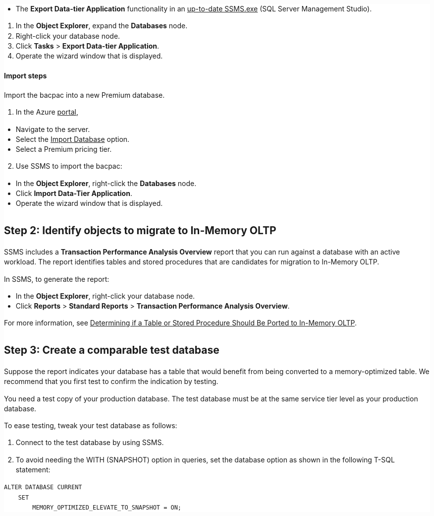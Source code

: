 - The **Export Data-tier Application** functionality in an [up-to-date SSMS.exe](http://msdn.microsoft.com/library/mt238290.aspx) (SQL Server Management Studio).
 1. In the **Object Explorer**, expand the **Databases** node.
 2. Right-click your database node.
 3. Click **Tasks** > **Export Data-tier Application**.
 4. Operate the wizard window that is displayed.


#### <a name="import-steps"></a>Import steps

Import the bacpac into a new Premium database.

1. In the Azure [portal](https://portal.azure.com/),
 - Navigate to the server.
 - Select the [Import Database](sql-database-import.md) option.
 - Select a Premium pricing tier.

2. Use SSMS to import the bacpac:
 - In the **Object Explorer**, right-click the **Databases** node.
 - Click **Import Data-Tier Application**.
 - Operate the wizard window that is displayed.


## <a name="step-2-identify-objects-to-migrate-to-in-memory-oltp"></a>Step 2: Identify objects to migrate to In-Memory OLTP

SSMS includes a **Transaction Performance Analysis Overview** report that you can run against a database with an active workload. The report identifies tables and stored procedures that are candidates for migration to In-Memory OLTP.

In SSMS, to generate the report:
- In the **Object Explorer**, right-click your database node.
- Click **Reports** > **Standard Reports** > **Transaction Performance Analysis Overview**.

For more information, see [Determining if a Table or Stored Procedure Should Be Ported to In-Memory OLTP](http://msdn.microsoft.com/library/dn205133.aspx).


## <a name="step-3-create-a-comparable-test-database"></a>Step 3: Create a comparable test database

Suppose the report indicates your database has a table that would benefit from being converted to a memory-optimized table. We recommend that you first test to confirm the indication by testing.

You need a test copy of your production database. The test database must be at the same service tier level as your production database.

To ease testing, tweak your test database as follows:

1. Connect to the test database by using SSMS.

2. To avoid needing the WITH (SNAPSHOT) option in queries, set the database option as shown in the following T-SQL statement:
```
ALTER DATABASE CURRENT
    SET
        MEMORY_OPTIMIZED_ELEVATE_TO_SNAPSHOT = ON;
```
